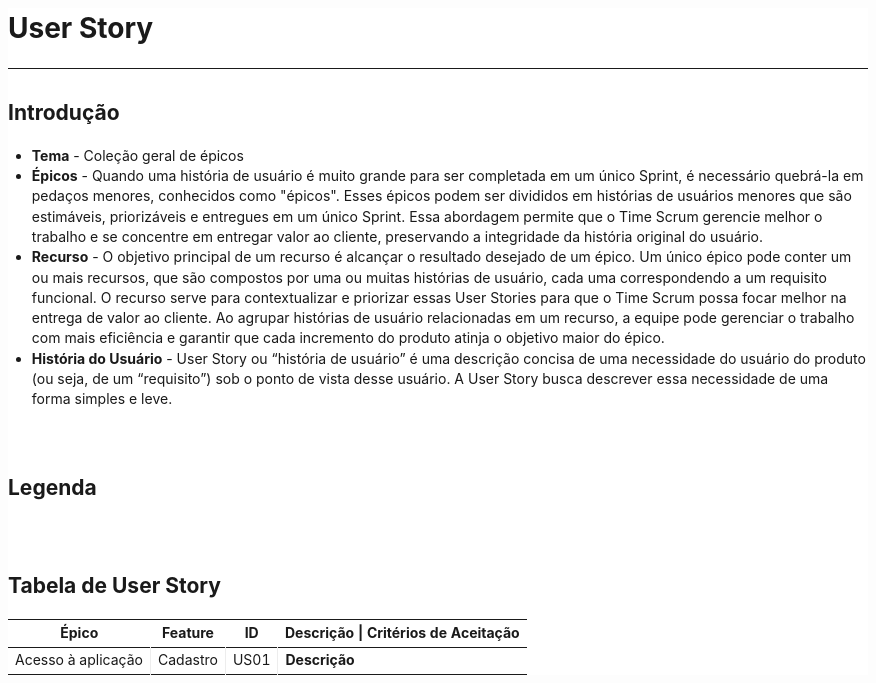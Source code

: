 # User Story

<hr>

## <b>Introdução</b>

- <b>Tema</b> - Coleção geral de épicos
- <b>Épicos</b> - Quando uma história de usuário é muito grande para ser completada em um único Sprint, é necessário quebrá-la em pedaços menores, conhecidos como "épicos". Esses épicos podem ser divididos em histórias de usuários menores que são estimáveis, priorizáveis e entregues em um único Sprint. Essa abordagem permite que o Time Scrum gerencie melhor o trabalho e se concentre em entregar valor ao cliente, preservando a integridade da história original do usuário.
- <b>Recurso</b> - O objetivo principal de um recurso é alcançar o resultado desejado de um épico. Um único épico pode conter um ou mais recursos, que são compostos por uma ou muitas histórias de usuário, cada uma correspondendo a um requisito funcional. O recurso serve para contextualizar e priorizar essas User Stories para que o Time Scrum possa focar melhor na entrega de valor ao cliente. Ao agrupar histórias de usuário relacionadas em um recurso, a equipe pode gerenciar o trabalho com mais eficiência e garantir que cada incremento do produto atinja o objetivo maior do épico.
- <b>História do Usuário</b> - User Story ou “história de usuário” é uma descrição concisa de uma necessidade do usuário do produto (ou seja, de um “requisito”) sob o ponto de vista desse usuário. A User Story busca descrever essa necessidade de uma forma simples e leve.

<br>

## <b>Legenda</b>

<br>

## <b>Tabela de User Story</b>

<style>
    .column {
        text-align: center !important;
        vertical-align: middle !important; 
        border-right: 1px solid hsla(0,0%,0%,0.07);
    }
    .hr {
        border-bottom: .05rem solid hsla(0,0%,0%,0.07) !important;
        margin: 10px 2px !important;
    }
    .ul {
        margin-top: 3px !important;
    }
</style>

<table>
    <thead>
        <tr>
            <th>Épico</th>
            <th>Feature</th>
            <th>ID</th>
            <th>Descrição | Critérios de Aceitação</th>
        </tr>
    <thead>
    <tbody>
        <tr>
            <td rowspan="3" class="column">Acesso à aplicação</td>
            <td rowspan="1" class="column">Cadastro</td>
            <td class="column">US01</td>
            <td>
                <strong> Descrição </strong><br/>
                <span>